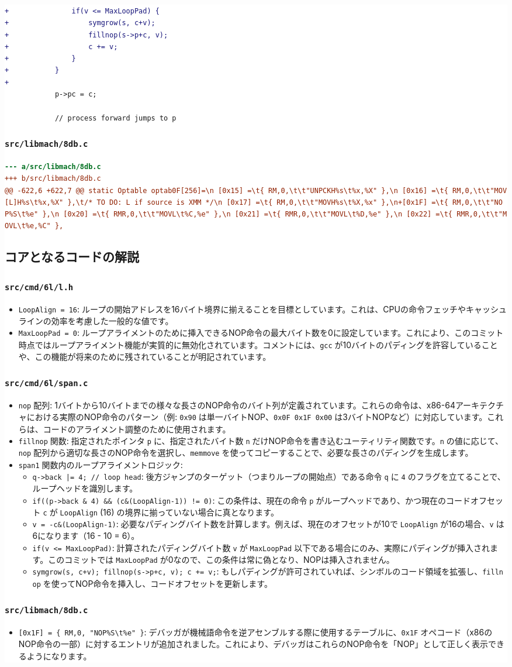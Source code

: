 ```diff
+				if(v <= MaxLoopPad) {
+					symgrow(s, c+v);
+					fillnop(s->p+c, v);
+					c += v;
+				}
+			}
+
 			p->pc = c;
 
 			// process forward jumps to p
```

### `src/libmach/8db.c`

```diff
--- a/src/libmach/8db.c
+++ b/src/libmach/8db.c
@@ -622,6 +622,7 @@ static Optable optab0F[256]=\n [0x15] =\t{ RM,0,\t\t"UNPCKH%s\t%x,%X" },\n [0x16] =\t{ RM,0,\t\t"MOV[L]H%s\t%x,%X" },\t/* TO DO: L if source is XMM */\n [0x17] =\t{ RM,0,\t\t"MOVH%s\t%X,%x" },\n+[0x1F] =\t{ RM,0,\t\t"NOP%S\t%e" },\n [0x20] =\t{ RMR,0,\t\t"MOVL\t%C,%e" },\n [0x21] =\t{ RMR,0,\t\t"MOVL\t%D,%e" },\n [0x22] =\t{ RMR,0,\t\t"MOVL\t%e,%C" },
```

## コアとなるコードの解説

### `src/cmd/6l/l.h`

- `LoopAlign = 16`: ループの開始アドレスを16バイト境界に揃えることを目標としています。これは、CPUの命令フェッチやキャッシュラインの効率を考慮した一般的な値です。
- `MaxLoopPad = 0`: ループアライメントのために挿入できるNOP命令の最大バイト数を0に設定しています。これにより、このコミット時点ではループアライメント機能が実質的に無効化されています。コメントには、`gcc` が10バイトのパディングを許容していることや、この機能が将来のために残されていることが明記されています。

### `src/cmd/6l/span.c`

- `nop` 配列: 1バイトから10バイトまでの様々な長さのNOP命令のバイト列が定義されています。これらの命令は、x86-64アーキテクチャにおける実際のNOP命令のパターン（例: `0x90` は単一バイトNOP、`0x0F 0x1F 0x00` は3バイトNOPなど）に対応しています。これらは、コードのアライメント調整のために使用されます。
- `fillnop` 関数: 指定されたポインタ `p` に、指定されたバイト数 `n` だけNOP命令を書き込むユーティリティ関数です。`n` の値に応じて、`nop` 配列から適切な長さのNOP命令を選択し、`memmove` を使ってコピーすることで、必要な長さのパディングを生成します。
- `span1` 関数内のループアライメントロジック:
    - `q->back |= 4; // loop head`: 後方ジャンプのターゲット（つまりループの開始点）である命令 `q` に `4` のフラグを立てることで、ループヘッドを識別します。
    - `if((p->back & 4) && (c&(LoopAlign-1)) != 0)`: この条件は、現在の命令 `p` がループヘッドであり、かつ現在のコードオフセット `c` が `LoopAlign` (16) の境界に揃っていない場合に真となります。
    - `v = -c&(LoopAlign-1)`: 必要なパディングバイト数を計算します。例えば、現在のオフセットが10で `LoopAlign` が16の場合、`v` は6になります（16 - 10 = 6）。
    - `if(v <= MaxLoopPad)`: 計算されたパディングバイト数 `v` が `MaxLoopPad` 以下である場合にのみ、実際にパディングが挿入されます。このコミットでは `MaxLoopPad` が0なので、この条件は常に偽となり、NOPは挿入されません。
    - `symgrow(s, c+v); fillnop(s->p+c, v); c += v;`: もしパディングが許可されていれば、シンボルのコード領域を拡張し、`fillnop` を使ってNOP命令を挿入し、コードオフセットを更新します。

### `src/libmach/8db.c`

- `[0x1F] = { RM,0, "NOP%S\t%e" }`: デバッガが機械語命令を逆アセンブルする際に使用するテーブルに、`0x1F` オペコード（x86のNOP命令の一部）に対するエントリが追加されました。これにより、デバッガはこれらのNOP命令を「NOP」として正しく表示できるようになります。
